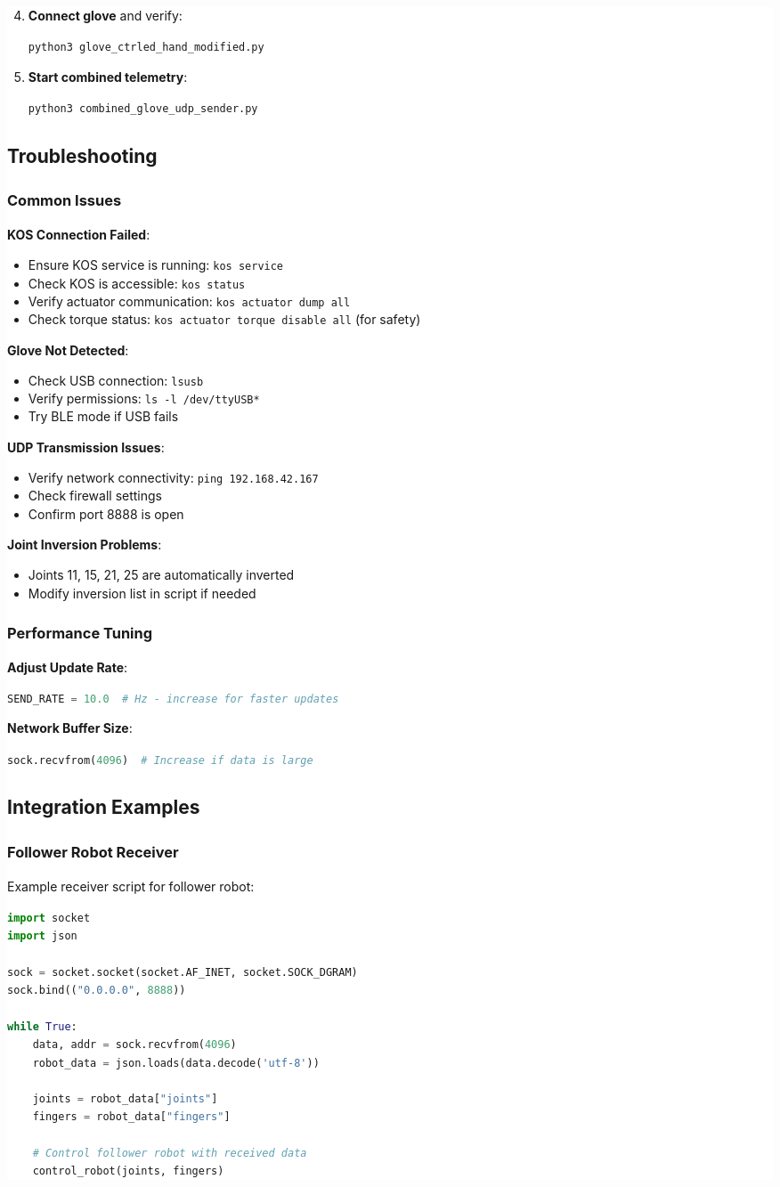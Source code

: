 4. **Connect glove** and verify:
   ```bash
   python3 glove_ctrled_hand_modified.py
   ```

5. **Start combined telemetry**:
   ```bash
   python3 combined_glove_udp_sender.py
   ```

## Troubleshooting

### Common Issues

**KOS Connection Failed**:
- Ensure KOS service is running: `kos service`
- Check KOS is accessible: `kos status`
- Verify actuator communication: `kos actuator dump all`
- Check torque status: `kos actuator torque disable all` (for safety)

**Glove Not Detected**:
- Check USB connection: `lsusb`
- Verify permissions: `ls -l /dev/ttyUSB*`
- Try BLE mode if USB fails

**UDP Transmission Issues**:
- Verify network connectivity: `ping 192.168.42.167`
- Check firewall settings
- Confirm port 8888 is open

**Joint Inversion Problems**:
- Joints 11, 15, 21, 25 are automatically inverted
- Modify inversion list in script if needed

### Performance Tuning

**Adjust Update Rate**:
```python
SEND_RATE = 10.0  # Hz - increase for faster updates
```

**Network Buffer Size**:
```python
sock.recvfrom(4096)  # Increase if data is large
```

## Integration Examples

### Follower Robot Receiver

Example receiver script for follower robot:
```python
import socket
import json

sock = socket.socket(socket.AF_INET, socket.SOCK_DGRAM)
sock.bind(("0.0.0.0", 8888))

while True:
    data, addr = sock.recvfrom(4096)
    robot_data = json.loads(data.decode('utf-8'))
    
    joints = robot_data["joints"]
    fingers = robot_data["fingers"]
    
    # Control follower robot with received data
    control_robot(joints, fingers)
```